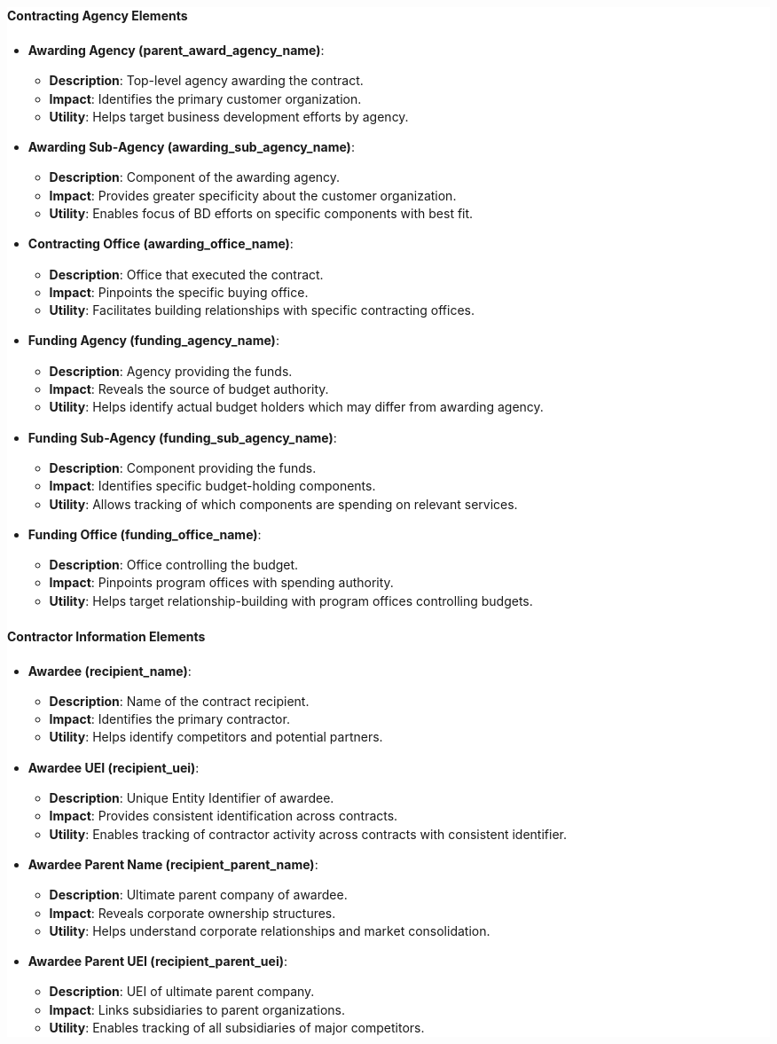 #### Contracting Agency Elements

- **Awarding Agency (parent_award_agency_name)**:

  - **Description**: Top-level agency awarding the contract.
  - **Impact**: Identifies the primary customer organization.
  - **Utility**: Helps target business development efforts by agency.

- **Awarding Sub-Agency (awarding_sub_agency_name)**:

  - **Description**: Component of the awarding agency.
  - **Impact**: Provides greater specificity about the customer organization.
  - **Utility**: Enables focus of BD efforts on specific components with best fit.

- **Contracting Office (awarding_office_name)**:

  - **Description**: Office that executed the contract.
  - **Impact**: Pinpoints the specific buying office.
  - **Utility**: Facilitates building relationships with specific contracting offices.

- **Funding Agency (funding_agency_name)**:

  - **Description**: Agency providing the funds.
  - **Impact**: Reveals the source of budget authority.
  - **Utility**: Helps identify actual budget holders which may differ from awarding agency.

- **Funding Sub-Agency (funding_sub_agency_name)**:

  - **Description**: Component providing the funds.
  - **Impact**: Identifies specific budget-holding components.
  - **Utility**: Allows tracking of which components are spending on relevant services.

- **Funding Office (funding_office_name)**:
  - **Description**: Office controlling the budget.
  - **Impact**: Pinpoints program offices with spending authority.
  - **Utility**: Helps target relationship-building with program offices controlling budgets.

#### Contractor Information Elements

- **Awardee (recipient_name)**:

  - **Description**: Name of the contract recipient.
  - **Impact**: Identifies the primary contractor.
  - **Utility**: Helps identify competitors and potential partners.

- **Awardee UEI (recipient_uei)**:

  - **Description**: Unique Entity Identifier of awardee.
  - **Impact**: Provides consistent identification across contracts.
  - **Utility**: Enables tracking of contractor activity across contracts with consistent identifier.

- **Awardee Parent Name (recipient_parent_name)**:

  - **Description**: Ultimate parent company of awardee.
  - **Impact**: Reveals corporate ownership structures.
  - **Utility**: Helps understand corporate relationships and market consolidation.

- **Awardee Parent UEI (recipient_parent_uei)**:
  - **Description**: UEI of ultimate parent company.
  - **Impact**: Links subsidiaries to parent organizations.
  - **Utility**: Enables tracking of all subsidiaries of major competitors.

